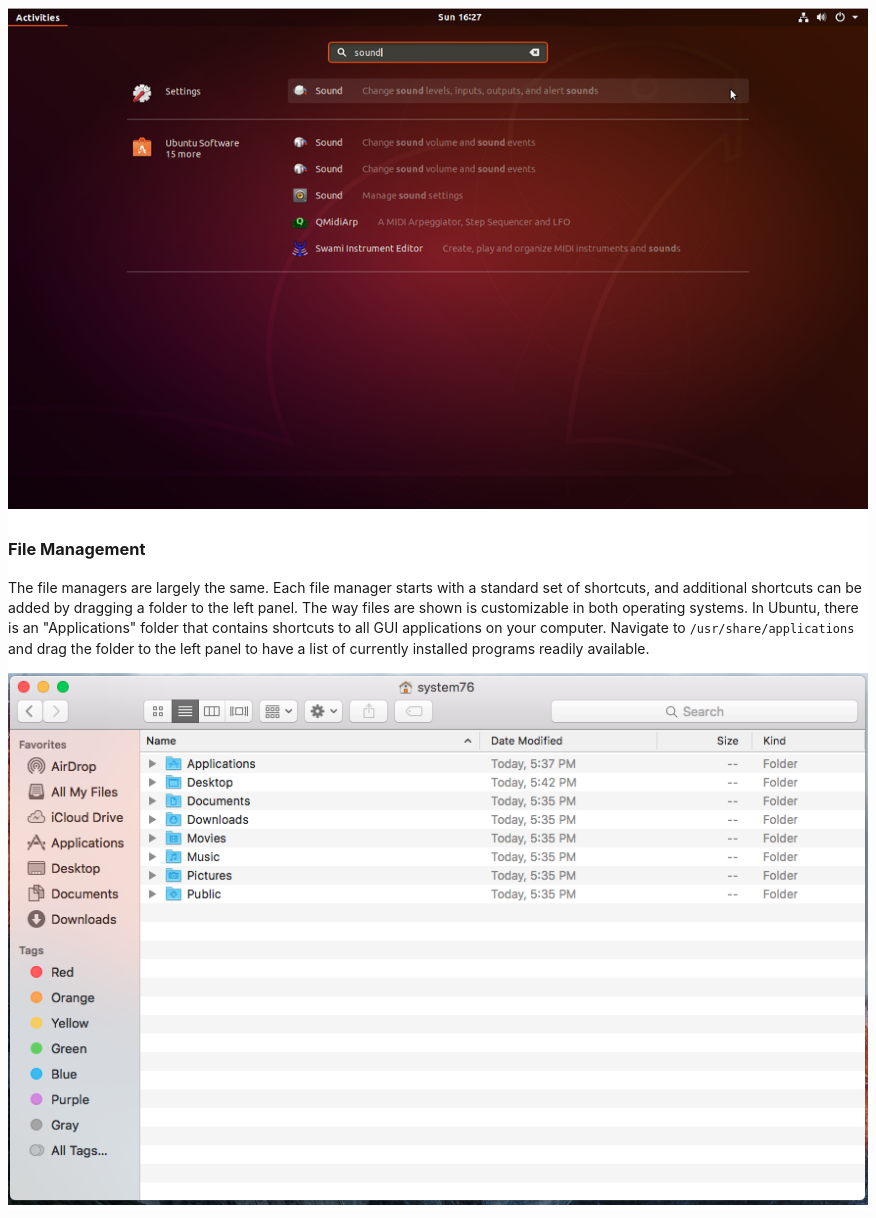 ![ubuntu-software](/images/switch/ubuntu-search.png)

### File Management

The file managers are largely the same. Each file manager starts with a standard set of shortcuts, and additional shortcuts can be added by dragging a folder to the left panel. The way files are shown is customizable in both operating systems. In Ubuntu, there is an "Applications" folder that contains shortcuts to all GUI applications on your computer. Navigate to `/usr/share/applications` and drag the folder to the left panel to have a list of currently installed programs readily available.

![apple-file](/images/switch/apple-file.png)
